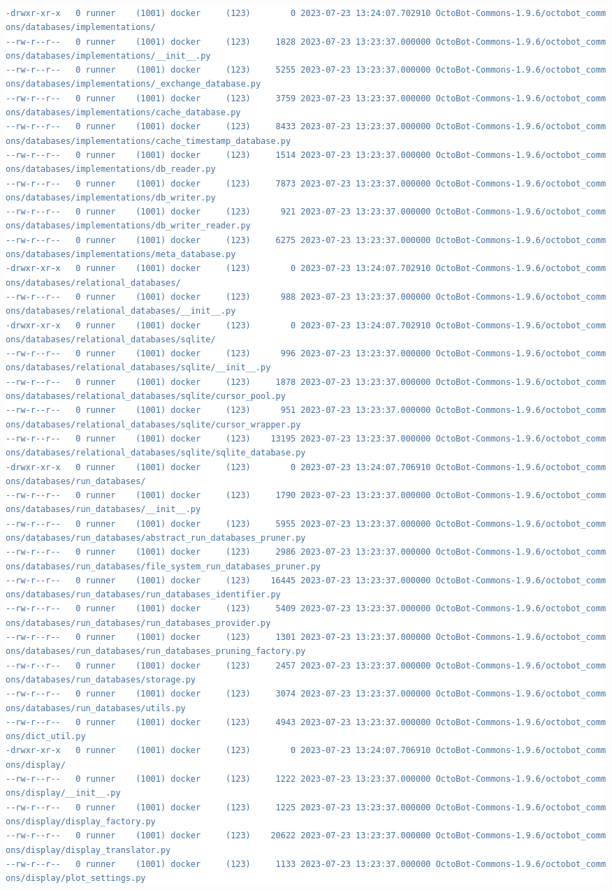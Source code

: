 ```diff
-drwxr-xr-x   0 runner    (1001) docker     (123)        0 2023-07-23 13:24:07.702910 OctoBot-Commons-1.9.6/octobot_commons/databases/implementations/
--rw-r--r--   0 runner    (1001) docker     (123)     1828 2023-07-23 13:23:37.000000 OctoBot-Commons-1.9.6/octobot_commons/databases/implementations/__init__.py
--rw-r--r--   0 runner    (1001) docker     (123)     5255 2023-07-23 13:23:37.000000 OctoBot-Commons-1.9.6/octobot_commons/databases/implementations/_exchange_database.py
--rw-r--r--   0 runner    (1001) docker     (123)     3759 2023-07-23 13:23:37.000000 OctoBot-Commons-1.9.6/octobot_commons/databases/implementations/cache_database.py
--rw-r--r--   0 runner    (1001) docker     (123)     8433 2023-07-23 13:23:37.000000 OctoBot-Commons-1.9.6/octobot_commons/databases/implementations/cache_timestamp_database.py
--rw-r--r--   0 runner    (1001) docker     (123)     1514 2023-07-23 13:23:37.000000 OctoBot-Commons-1.9.6/octobot_commons/databases/implementations/db_reader.py
--rw-r--r--   0 runner    (1001) docker     (123)     7873 2023-07-23 13:23:37.000000 OctoBot-Commons-1.9.6/octobot_commons/databases/implementations/db_writer.py
--rw-r--r--   0 runner    (1001) docker     (123)      921 2023-07-23 13:23:37.000000 OctoBot-Commons-1.9.6/octobot_commons/databases/implementations/db_writer_reader.py
--rw-r--r--   0 runner    (1001) docker     (123)     6275 2023-07-23 13:23:37.000000 OctoBot-Commons-1.9.6/octobot_commons/databases/implementations/meta_database.py
-drwxr-xr-x   0 runner    (1001) docker     (123)        0 2023-07-23 13:24:07.702910 OctoBot-Commons-1.9.6/octobot_commons/databases/relational_databases/
--rw-r--r--   0 runner    (1001) docker     (123)      988 2023-07-23 13:23:37.000000 OctoBot-Commons-1.9.6/octobot_commons/databases/relational_databases/__init__.py
-drwxr-xr-x   0 runner    (1001) docker     (123)        0 2023-07-23 13:24:07.702910 OctoBot-Commons-1.9.6/octobot_commons/databases/relational_databases/sqlite/
--rw-r--r--   0 runner    (1001) docker     (123)      996 2023-07-23 13:23:37.000000 OctoBot-Commons-1.9.6/octobot_commons/databases/relational_databases/sqlite/__init__.py
--rw-r--r--   0 runner    (1001) docker     (123)     1878 2023-07-23 13:23:37.000000 OctoBot-Commons-1.9.6/octobot_commons/databases/relational_databases/sqlite/cursor_pool.py
--rw-r--r--   0 runner    (1001) docker     (123)      951 2023-07-23 13:23:37.000000 OctoBot-Commons-1.9.6/octobot_commons/databases/relational_databases/sqlite/cursor_wrapper.py
--rw-r--r--   0 runner    (1001) docker     (123)    13195 2023-07-23 13:23:37.000000 OctoBot-Commons-1.9.6/octobot_commons/databases/relational_databases/sqlite/sqlite_database.py
-drwxr-xr-x   0 runner    (1001) docker     (123)        0 2023-07-23 13:24:07.706910 OctoBot-Commons-1.9.6/octobot_commons/databases/run_databases/
--rw-r--r--   0 runner    (1001) docker     (123)     1790 2023-07-23 13:23:37.000000 OctoBot-Commons-1.9.6/octobot_commons/databases/run_databases/__init__.py
--rw-r--r--   0 runner    (1001) docker     (123)     5955 2023-07-23 13:23:37.000000 OctoBot-Commons-1.9.6/octobot_commons/databases/run_databases/abstract_run_databases_pruner.py
--rw-r--r--   0 runner    (1001) docker     (123)     2986 2023-07-23 13:23:37.000000 OctoBot-Commons-1.9.6/octobot_commons/databases/run_databases/file_system_run_databases_pruner.py
--rw-r--r--   0 runner    (1001) docker     (123)    16445 2023-07-23 13:23:37.000000 OctoBot-Commons-1.9.6/octobot_commons/databases/run_databases/run_databases_identifier.py
--rw-r--r--   0 runner    (1001) docker     (123)     5409 2023-07-23 13:23:37.000000 OctoBot-Commons-1.9.6/octobot_commons/databases/run_databases/run_databases_provider.py
--rw-r--r--   0 runner    (1001) docker     (123)     1301 2023-07-23 13:23:37.000000 OctoBot-Commons-1.9.6/octobot_commons/databases/run_databases/run_databases_pruning_factory.py
--rw-r--r--   0 runner    (1001) docker     (123)     2457 2023-07-23 13:23:37.000000 OctoBot-Commons-1.9.6/octobot_commons/databases/run_databases/storage.py
--rw-r--r--   0 runner    (1001) docker     (123)     3074 2023-07-23 13:23:37.000000 OctoBot-Commons-1.9.6/octobot_commons/databases/run_databases/utils.py
--rw-r--r--   0 runner    (1001) docker     (123)     4943 2023-07-23 13:23:37.000000 OctoBot-Commons-1.9.6/octobot_commons/dict_util.py
-drwxr-xr-x   0 runner    (1001) docker     (123)        0 2023-07-23 13:24:07.706910 OctoBot-Commons-1.9.6/octobot_commons/display/
--rw-r--r--   0 runner    (1001) docker     (123)     1222 2023-07-23 13:23:37.000000 OctoBot-Commons-1.9.6/octobot_commons/display/__init__.py
--rw-r--r--   0 runner    (1001) docker     (123)     1225 2023-07-23 13:23:37.000000 OctoBot-Commons-1.9.6/octobot_commons/display/display_factory.py
--rw-r--r--   0 runner    (1001) docker     (123)    20622 2023-07-23 13:23:37.000000 OctoBot-Commons-1.9.6/octobot_commons/display/display_translator.py
--rw-r--r--   0 runner    (1001) docker     (123)     1133 2023-07-23 13:23:37.000000 OctoBot-Commons-1.9.6/octobot_commons/display/plot_settings.py
```